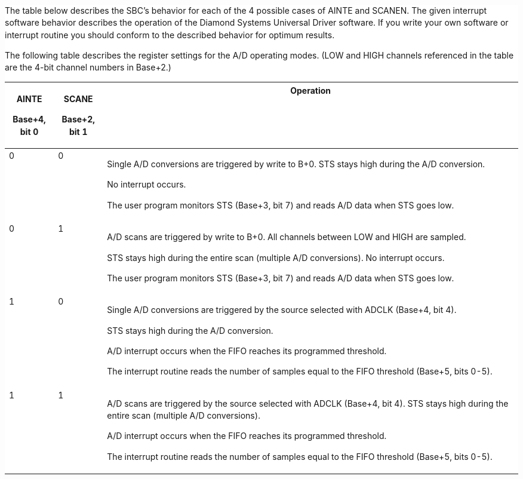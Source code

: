 The table below describes the SBC’s behavior for each of the 4 possible cases of AINTE and SCANEN. The given interrupt software behavior describes the operation of the Diamond Systems Universal Driver software. If you write your own software or interrupt routine you should conform to the described behavior for optimum results.&#x20;

The following table describes the register settings for the A/D operating modes. (LOW and HIGH channels referenced in the table are the 4-bit channel numbers in Base+2.)

| <p><strong>AINTE</strong></p><p><strong>Base+4,</strong> <strong>bit 0</strong></p> | <p><strong>SCANE</strong></p><p><strong>Base+2,</strong> <strong>bit 1</strong></p> | **Operation**                                                                                                                                                                                                                                                                                                                          |
| ----------------------------------------------------------------------------------- | ----------------------------------------------------------------------------------- | -------------------------------------------------------------------------------------------------------------------------------------------------------------------------------------------------------------------------------------------------------------------------------------------------------------------------------------- |
| 0                                                                                   | 0                                                                                   | <p>Single A/D conversions are triggered by write to B+0. STS stays high during the A/D conversion.</p><p>No interrupt occurs.</p><p>The user program monitors STS (Base+3, bit 7) and reads A/D data when STS goes low.</p>                                                                                                            |
| 0                                                                                   | 1                                                                                   | <p>A/D scans are triggered by write to B+0. All channels between LOW and HIGH are sampled.</p><p>STS stays high during the entire scan (multiple A/D conversions). No interrupt occurs.</p><p>The user program monitors STS (Base+3, bit 7) and reads A/D data when STS goes low.</p>                                                  |
| 1                                                                                   | 0                                                                                   | <p>Single A/D conversions are triggered by the source selected with ADCLK (Base+4, bit 4).</p><p>STS stays high during the A/D conversion.</p><p>A/D interrupt occurs when the FIFO reaches its programmed threshold.</p><p>The interrupt routine reads the number of samples equal to the FIFO threshold (Base+5, bits 0-5).</p>      |
| 1                                                                                   | 1                                                                                   | <p>A/D scans are triggered by the source selected with ADCLK (Base+4, bit 4). STS stays high during the entire scan (multiple A/D conversions).</p><p>A/D interrupt occurs when the FIFO reaches its programmed threshold.</p><p>The interrupt routine reads the number of samples equal to the FIFO threshold (Base+5, bits 0-5).</p> |
